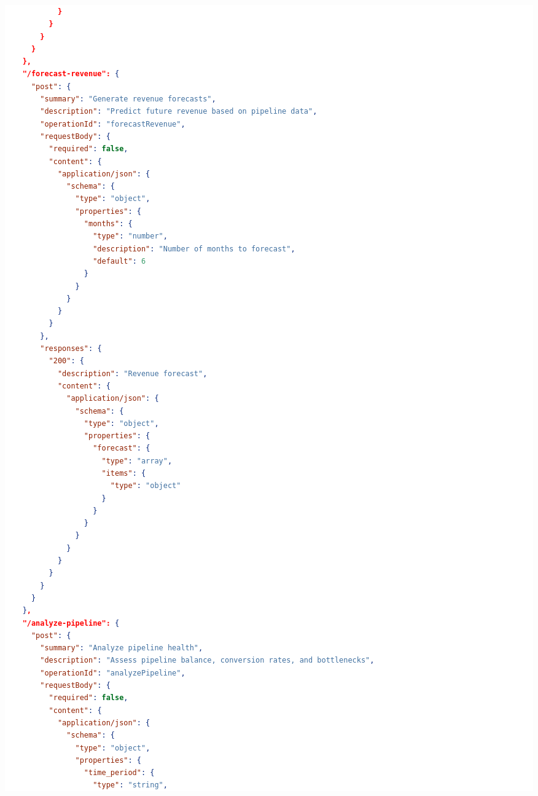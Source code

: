 ```json
            }
          }
        }
      }
    },
    "/forecast-revenue": {
      "post": {
        "summary": "Generate revenue forecasts",
        "description": "Predict future revenue based on pipeline data",
        "operationId": "forecastRevenue",
        "requestBody": {
          "required": false,
          "content": {
            "application/json": {
              "schema": {
                "type": "object",
                "properties": {
                  "months": {
                    "type": "number",
                    "description": "Number of months to forecast",
                    "default": 6
                  }
                }
              }
            }
          }
        },
        "responses": {
          "200": {
            "description": "Revenue forecast",
            "content": {
              "application/json": {
                "schema": {
                  "type": "object",
                  "properties": {
                    "forecast": {
                      "type": "array",
                      "items": {
                        "type": "object"
                      }
                    }
                  }
                }
              }
            }
          }
        }
      }
    },
    "/analyze-pipeline": {
      "post": {
        "summary": "Analyze pipeline health",
        "description": "Assess pipeline balance, conversion rates, and bottlenecks",
        "operationId": "analyzePipeline",
        "requestBody": {
          "required": false,
          "content": {
            "application/json": {
              "schema": {
                "type": "object",
                "properties": {
                  "time_period": {
                    "type": "string",
```